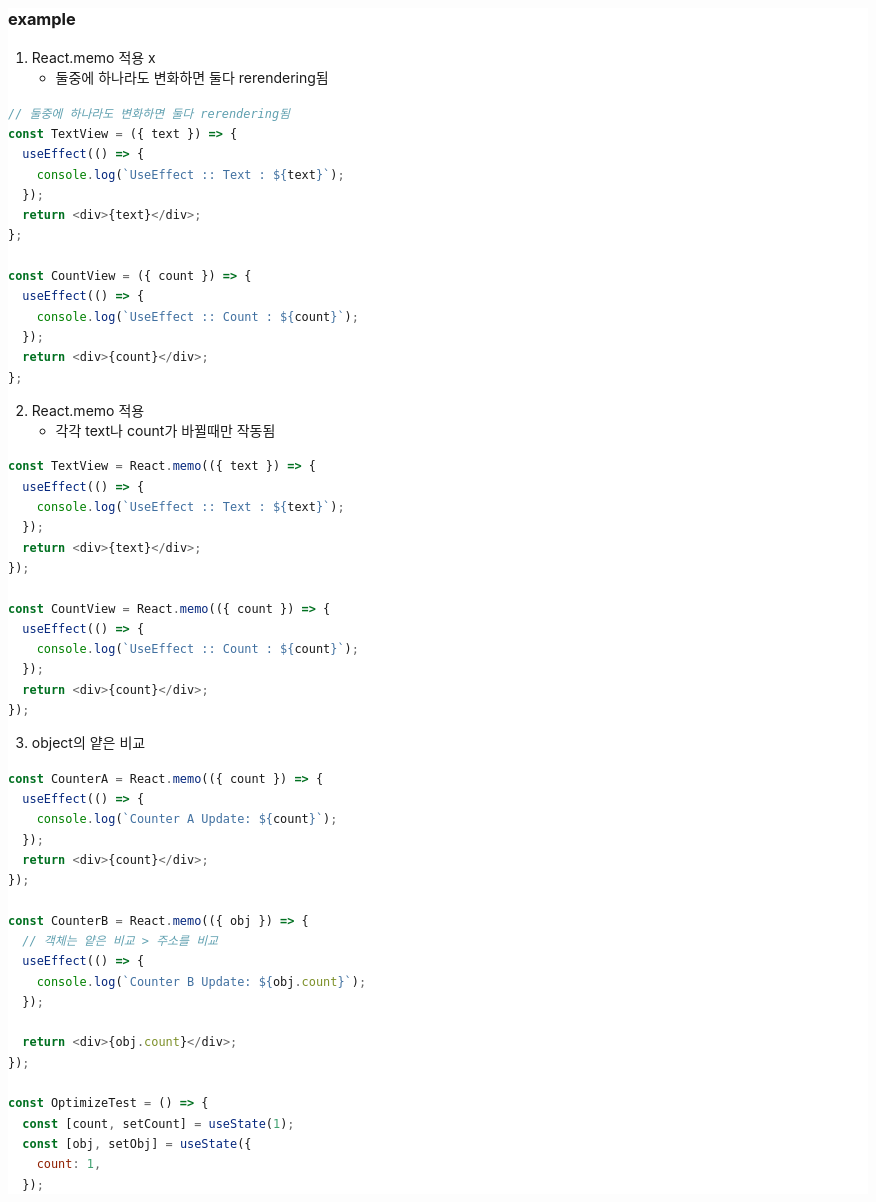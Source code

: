 

### example

1. React.memo 적용 x
   - 둘중에 하나라도 변화하면 둘다 rerendering됨

```js
// 둘중에 하나라도 변화하면 둘다 rerendering됨
const TextView = ({ text }) => {
  useEffect(() => {
    console.log(`UseEffect :: Text : ${text}`);
  });
  return <div>{text}</div>;
};

const CountView = ({ count }) => {
  useEffect(() => {
    console.log(`UseEffect :: Count : ${count}`);
  });
  return <div>{count}</div>;
};
```

2. React.memo 적용
   - 각각 text나 count가 바뀔때만 작동됨

```js
const TextView = React.memo(({ text }) => {
  useEffect(() => {
    console.log(`UseEffect :: Text : ${text}`);
  });
  return <div>{text}</div>;
});

const CountView = React.memo(({ count }) => {
  useEffect(() => {
    console.log(`UseEffect :: Count : ${count}`);
  });
  return <div>{count}</div>;
});
```

3. object의 얕은 비교

```js
const CounterA = React.memo(({ count }) => {
  useEffect(() => {
    console.log(`Counter A Update: ${count}`);
  });
  return <div>{count}</div>;
});

const CounterB = React.memo(({ obj }) => {
  // 객체는 얕은 비교 > 주소를 비교
  useEffect(() => {
    console.log(`Counter B Update: ${obj.count}`);
  });

  return <div>{obj.count}</div>;
});

const OptimizeTest = () => {
  const [count, setCount] = useState(1);
  const [obj, setObj] = useState({
    count: 1,
  });
```